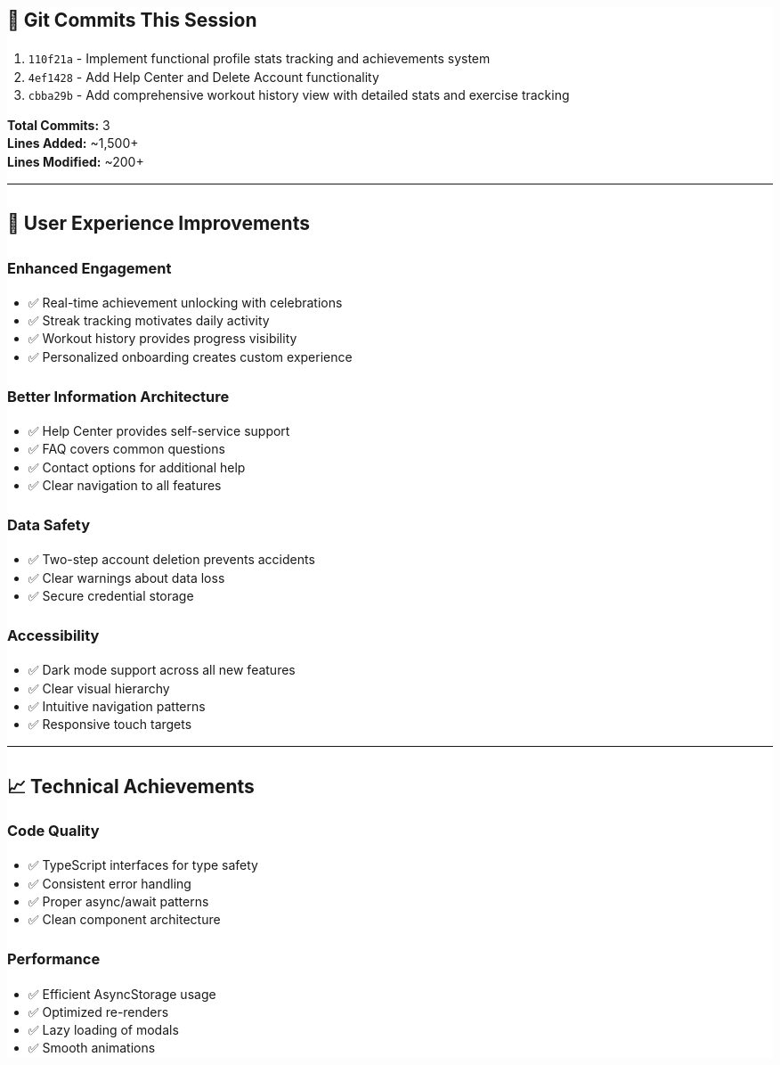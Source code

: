 
## 🔄 Git Commits This Session

1. `110f21a` - Implement functional profile stats tracking and achievements system
2. `4ef1428` - Add Help Center and Delete Account functionality
3. `cbba29b` - Add comprehensive workout history view with detailed stats and exercise tracking

**Total Commits:** 3  
**Lines Added:** ~1,500+  
**Lines Modified:** ~200+

---

## 🎨 User Experience Improvements

### Enhanced Engagement
- ✅ Real-time achievement unlocking with celebrations
- ✅ Streak tracking motivates daily activity
- ✅ Workout history provides progress visibility
- ✅ Personalized onboarding creates custom experience

### Better Information Architecture
- ✅ Help Center provides self-service support
- ✅ FAQ covers common questions
- ✅ Contact options for additional help
- ✅ Clear navigation to all features

### Data Safety
- ✅ Two-step account deletion prevents accidents
- ✅ Clear warnings about data loss
- ✅ Secure credential storage

### Accessibility
- ✅ Dark mode support across all new features
- ✅ Clear visual hierarchy
- ✅ Intuitive navigation patterns
- ✅ Responsive touch targets

---

## 📈 Technical Achievements

### Code Quality
- ✅ TypeScript interfaces for type safety
- ✅ Consistent error handling
- ✅ Proper async/await patterns
- ✅ Clean component architecture

### Performance
- ✅ Efficient AsyncStorage usage
- ✅ Optimized re-renders
- ✅ Lazy loading of modals
- ✅ Smooth animations
